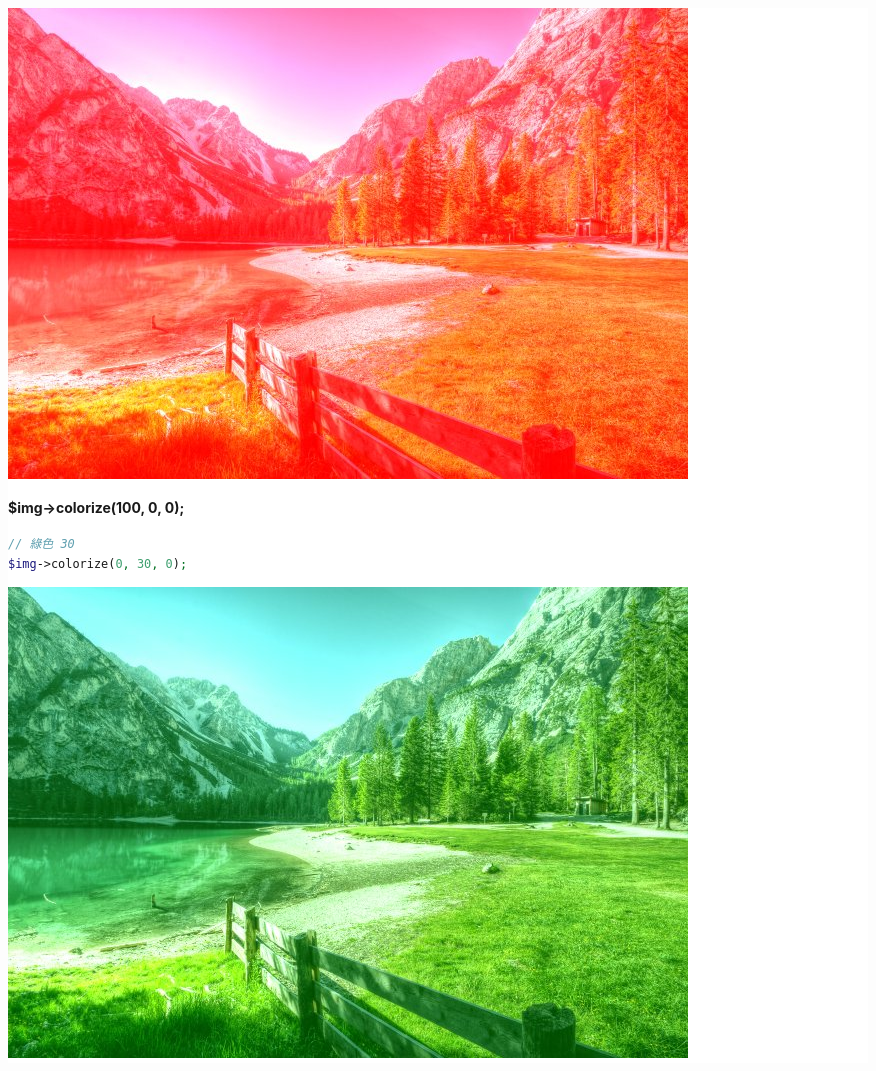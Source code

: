 ![$img->colorize(100, 0, 0);](./images/colorize-red100-green0-blue0.jpg)

**$img->colorize(100, 0, 0);**

```php
// 綠色 30
$img->colorize(0, 30, 0);
```

![$img->colorize(0, 30, 0);](./images/colorize-red0-green30-blue0.jpg)
